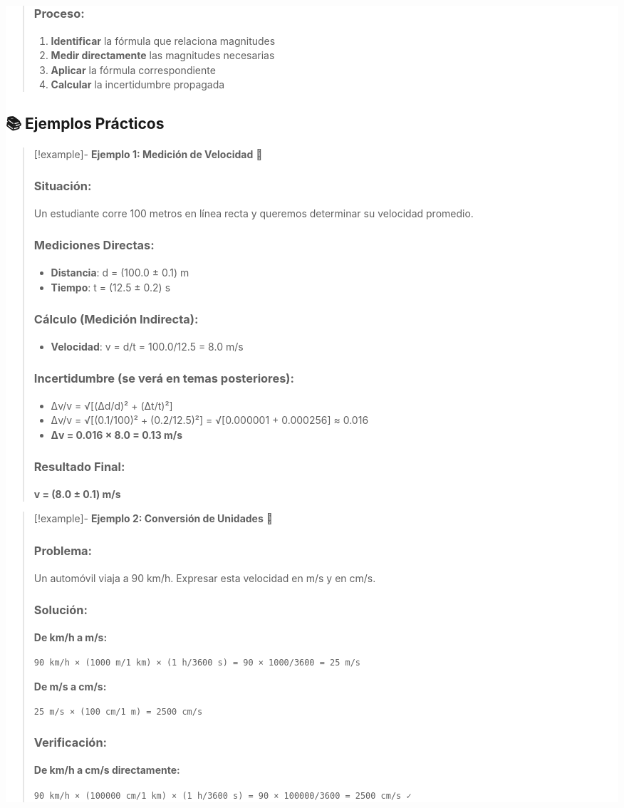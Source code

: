 > 
> ### Proceso:
> 
> 1. **Identificar** la fórmula que relaciona magnitudes
> 2. **Medir directamente** las magnitudes necesarias
> 3. **Aplicar** la fórmula correspondiente
> 4. **Calcular** la incertidumbre propagada

## 📚 Ejemplos Prácticos

> [!example]- **Ejemplo 1: Medición de Velocidad** 🏃
> 
> ### Situación:
> 
> Un estudiante corre 100 metros en línea recta y queremos determinar su velocidad promedio.
> 
> ### Mediciones Directas:
> 
> - **Distancia**: d = (100.0 ± 0.1) m
> - **Tiempo**: t = (12.5 ± 0.2) s
> 
> ### Cálculo (Medición Indirecta):
> 
> - **Velocidad**: v = d/t = 100.0/12.5 = 8.0 m/s
> 
> ### Incertidumbre (se verá en temas posteriores):
> 
> - Δv/v = √[(Δd/d)² + (Δt/t)²]
> - Δv/v = √[(0.1/100)² + (0.2/12.5)²] = √[0.000001 + 0.000256] ≈ 0.016
> - **Δv = 0.016 × 8.0 = 0.13 m/s**
> 
> ### Resultado Final:
> 
> **v = (8.0 ± 0.1) m/s**

> [!example]- **Ejemplo 2: Conversión de Unidades** 🔄
> 
> ### Problema:
> 
> Un automóvil viaja a 90 km/h. Expresar esta velocidad en m/s y en cm/s.
> 
> ### Solución:
> 
> **De km/h a m/s:**
> 
> ```
> 90 km/h × (1000 m/1 km) × (1 h/3600 s) = 90 × 1000/3600 = 25 m/s
> ```
> 
> **De m/s a cm/s:**
> 
> ```
> 25 m/s × (100 cm/1 m) = 2500 cm/s
> ```
> 
> ### Verificación:
> 
> **De km/h a cm/s directamente:**
> 
> ```
> 90 km/h × (100000 cm/1 km) × (1 h/3600 s) = 90 × 100000/3600 = 2500 cm/s ✓
> ```
